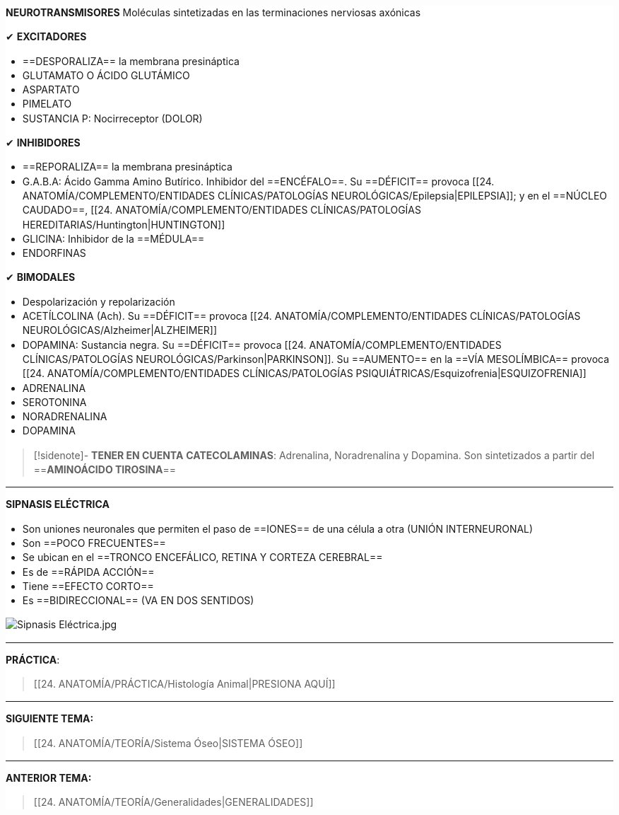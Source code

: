 **NEUROTRANSMISORES**
Moléculas sintetizadas en las terminaciones nerviosas axónicas

✔ **EXCITADORES**
- ==DESPORALIZA== la membrana presináptica
- GLUTAMATO O ÁCIDO GLUTÁMICO
- ASPARTATO
- PIMELATO
- SUSTANCIA P: Nocirreceptor (DOLOR)

✔ **INHIBIDORES**
- ==REPORALIZA== la membrana presináptica
- G.A.B.A: Ácido Gamma Amino Butírico. Inhibidor del ==ENCÉFALO==. Su ==DÉFICIT== provoca [[24. ANATOMÍA/COMPLEMENTO/ENTIDADES CLÍNICAS/PATOLOGÍAS NEUROLÓGICAS/Epilepsia\|EPILEPSIA]]; y en el ==NÚCLEO CAUDADO==, [[24. ANATOMÍA/COMPLEMENTO/ENTIDADES CLÍNICAS/PATOLOGÍAS HEREDITARIAS/Huntington\|HUNTINGTON]]
- GLICINA: Inhibidor de la ==MÉDULA==
- ENDORFINAS

✔ **BIMODALES**
- Despolarización y repolarización
- ACETÍLCOLINA (Ach). Su ==DÉFICIT== provoca [[24. ANATOMÍA/COMPLEMENTO/ENTIDADES CLÍNICAS/PATOLOGÍAS NEUROLÓGICAS/Alzheimer\|ALZHEIMER]]
- DOPAMINA: Sustancia negra. Su ==DÉFICIT== provoca [[24. ANATOMÍA/COMPLEMENTO/ENTIDADES CLÍNICAS/PATOLOGÍAS NEUROLÓGICAS/Parkinson\|PARKINSON]]. Su ==AUMENTO== en la ==VÍA MESOLÍMBICA== provoca [[24. ANATOMÍA/COMPLEMENTO/ENTIDADES CLÍNICAS/PATOLOGÍAS PSIQUIÁTRICAS/Esquizofrenia\|ESQUIZOFRENIA]] 
- ADRENALINA
- SEROTONINA
- NORADRENALINA
- DOPAMINA

>[!sidenote]- **TENER EN CUENTA**
>**CATECOLAMINAS**: Adrenalina, Noradrenalina y Dopamina. Son sintetizados a partir del ==**AMINOÁCIDO TIROSINA**==

---
**SIPNASIS ELÉCTRICA**
- Son uniones neuronales que permiten el paso de ==IONES== de una célula a otra (UNIÓN INTERNEURONAL)
- Son ==POCO FRECUENTES==
- Se ubican en el ==TRONCO ENCEFÁLICO, RETINA Y CORTEZA CEREBRAL==
- Es de ==RÁPIDA ACCIÓN==
- Tiene ==EFECTO CORTO==
- Es ==BIDIRECCIONAL== (VA EN DOS SENTIDOS)

![Sipnasis Eléctrica.jpg](/img/user/1.%20ELEMENTOS%20GR%C3%81FICOS/Sipnasis%20El%C3%A9ctrica.jpg)

---
**PRÁCTICA**:
>[[24. ANATOMÍA/PRÁCTICA/Histología Animal\|PRESIONA AQUÍ]]

---
**SIGUIENTE TEMA:** 
>[[24. ANATOMÍA/TEORÍA/Sistema Óseo\|SISTEMA ÓSEO]]

---
**ANTERIOR TEMA:** 
>[[24. ANATOMÍA/TEORÍA/Generalidades\|GENERALIDADES]]

